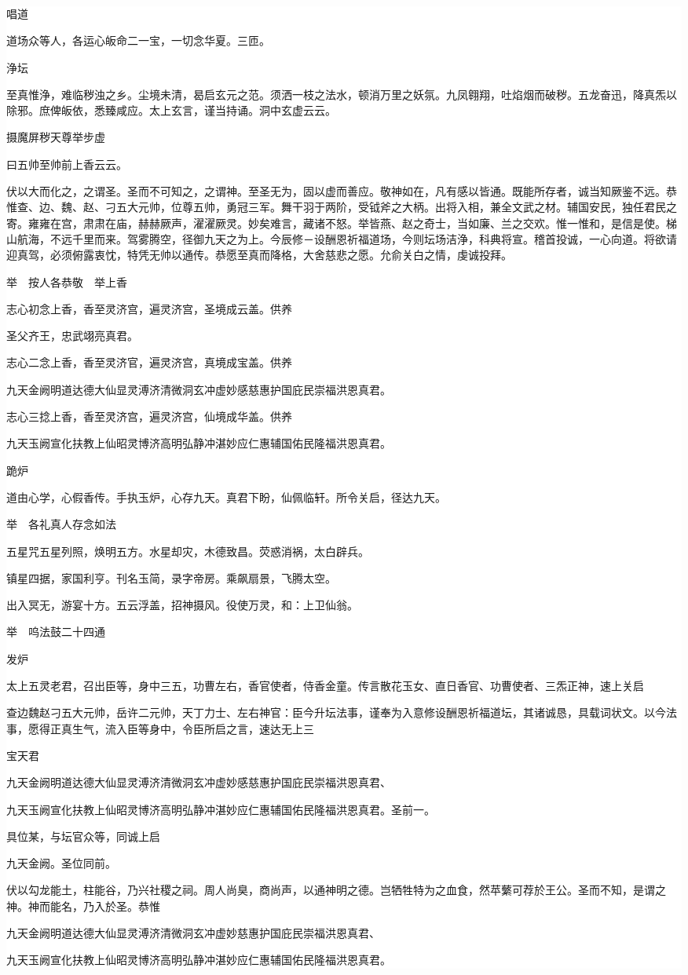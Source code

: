 唱道  

道场众等人，各运心皈命二一宝，一切念华夏。三匝。  

浄坛  

至真惟浄，难临秽浊之乡。尘境未清，曷启玄元之范。须洒一枝之法水，顿消万里之妖氛。九凤翱翔，吐焰烟而破秽。五龙奋迅，降真炁以除邪。庶俾皈依，悉臻咸应。太上玄言，谨当持诵。洞中玄虚云云。  

摄魔屏秽天尊举步虚  

曰五帅至帅前上香云云。  

伏以大而化之，之谓圣。圣而不可知之，之谓神。至圣无为，固以虚而善应。敬神如在，凡有感以皆通。既能所存者，诚当知厥鉴不远。恭惟查、边、魏、赵、刁五大元帅，位尊五帅，勇冠三军。舞干羽于两阶，受钺斧之大柄。出将入相，兼全文武之材。辅国安民，独任君民之寄。雍雍在宫，肃肃在庙，赫赫厥声，濯濯厥灵。妙矣难言，藏诸不怒。举皆燕、赵之奇士，当如廉、兰之交欢。惟一惟和，是信是使。梯山航海，不远千里而来。驾雾腾空，径御九天之为上。今辰修－设酬恩祈福道场，今则坛场洁浄，科典将宣。稽首投诚，一心向道。将欲请迎真驾，必须俯露衷忱，特凭无帅以通传。恭愿至真而降格，大舍慈悲之愿。允俞关白之情，虔诚投拜。  

举　按人各恭敬　举上香  

志心初念上香，香至灵济宫，遍灵济宫，圣境成云盖。供养  

圣父齐王，忠武翊亮真君。  

志心二念上香，香至灵济官，遍灵济宫，真境成宝盖。供养  

九天金阙明道达德大仙显灵溥济清微洞玄冲虚妙感慈惠护国庇民崇福洪恩真君。  

志心三捻上香，香至灵济宫，遍灵济宫，仙境成华盖。供养  

九天玉阙宣化扶教上仙昭灵博济高明弘静冲湛妙应仁惠辅国佑民隆福洪恩真君。  

跪炉  

道由心学，心假香传。手执玉炉，心存九天。真君下盼，仙佩临轩。所令关启，径达九天。  

举　各礼真人存念如法  

五星咒五星列照，焕明五方。水星却灾，木德致昌。荧惑消祸，太白辟兵。  

镇星四据，家国利亨。刊名玉简，录字帝房。乘飙扇景，飞腾太空。  

出入冥无，游宴十方。五云浮盖，招神摄风。役使万灵，和：上卫仙翁。  

举　呜法鼓二十四通  

发炉  

太上五灵老君，召出臣等，身中三五，功曹左右，香官使者，侍香金童。传言散花玉女、直日香官、功曹使者、三炁正神，速上关启  

查边魏赵刁五大元帅，岳许二元帅，天丁力士、左右神官：臣今升坛法事，谨奉为入意修设酬恩祈福道坛，其诸诚恳，具载词状文。以今法事，愿得正真生气，流入臣等身中，令臣所启之言，速达无上三  

宝天君  

九天金阙明道达德大仙显灵溥济清微洞玄冲虚妙感慈惠护国庇民崇福洪恩真君、  

九天玉阙宣化扶教上仙昭灵博济高明弘静冲湛妙应仁惠辅国佑民隆福洪恩真君。圣前一。  

具位某，与坛官众等，同诚上启  

九天金阙。圣位同前。  

伏以勾龙能土，柱能谷，乃兴社稷之祠。周人尚臭，商尚声，以通神明之德。岂牺牲特为之血食，然苹蘩可荐於王公。圣而不知，是谓之神。神而能名，乃入於圣。恭惟  

九天金阙明道达德大仙显灵溥济清微洞玄冲虚妙慈惠护国庇民崇福洪恩真君、  

九天玉阙宣化扶教上仙昭灵博济高明弘静冲湛妙应仁惠辅国佑民隆福洪恩真君。  
